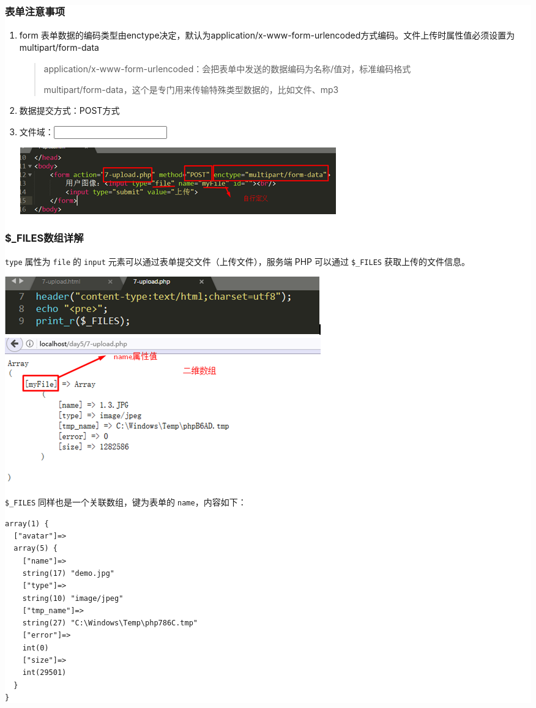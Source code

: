 ### 表单注意事项

1. form 表单数据的编码类型由enctype决定，默认为application/x-www-form-urlencoded方式编码。文件上传时属性值必须设置为multipart/form-data

   > application/x-www-form-urlencoded：会把表单中发送的数据编码为名称/值对，标准编码格式
   >
   > multipart/form-data，这个是专门用来传输特殊类型数据的，比如文件、mp3

2. 数据提交方式：POST方式

3. 文件域：<input type=file” name=”属性值”/>

   ![文件上传表单设置](media/文件上传表单设置.png)

   

### $_FILES数组详解

`type` 属性为 `file` 的 `input` 元素可以通过表单提交文件（上传文件），服务端 PHP 可以通过 `$_FILES` 获取上传的文件信息。

 ![FILES数组详解](media/FILES数组详解.png)

`$_FILES` 同样也是一个关联数组，键为表单的 `name`，内容如下：

```
array(1) {
  ["avatar"]=>
  array(5) {
    ["name"]=>
    string(17) "demo.jpg"
    ["type"]=>
    string(10) "image/jpeg"
    ["tmp_name"]=>
    string(27) "C:\Windows\Temp\php786C.tmp"
    ["error"]=>
    int(0)
    ["size"]=>
    int(29501)
  }
}
```
